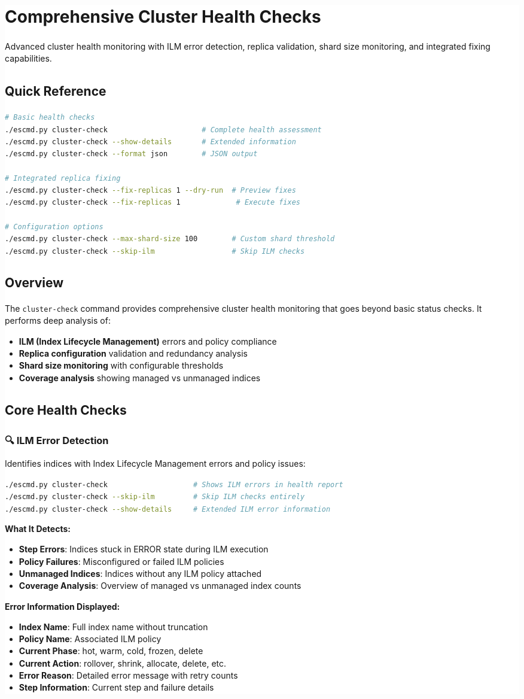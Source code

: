 # Comprehensive Cluster Health Checks

Advanced cluster health monitoring with ILM error detection, replica validation, shard size monitoring, and integrated fixing capabilities.

## Quick Reference

```bash
# Basic health checks
./escmd.py cluster-check                      # Complete health assessment
./escmd.py cluster-check --show-details       # Extended information
./escmd.py cluster-check --format json        # JSON output

# Integrated replica fixing
./escmd.py cluster-check --fix-replicas 1 --dry-run  # Preview fixes
./escmd.py cluster-check --fix-replicas 1             # Execute fixes

# Configuration options
./escmd.py cluster-check --max-shard-size 100        # Custom shard threshold
./escmd.py cluster-check --skip-ilm                  # Skip ILM checks
```

## Overview

The `cluster-check` command provides comprehensive cluster health monitoring that goes beyond basic status checks. It performs deep analysis of:

- **ILM (Index Lifecycle Management)** errors and policy compliance
- **Replica configuration** validation and redundancy analysis
- **Shard size monitoring** with configurable thresholds
- **Coverage analysis** showing managed vs unmanaged indices

## Core Health Checks

### 🔍 ILM Error Detection

Identifies indices with Index Lifecycle Management errors and policy issues:

```bash
./escmd.py cluster-check                    # Shows ILM errors in health report
./escmd.py cluster-check --skip-ilm         # Skip ILM checks entirely
./escmd.py cluster-check --show-details     # Extended ILM error information
```

**What It Detects:**
- **Step Errors**: Indices stuck in ERROR state during ILM execution
- **Policy Failures**: Misconfigured or failed ILM policies
- **Unmanaged Indices**: Indices without any ILM policy attached
- **Coverage Analysis**: Overview of managed vs unmanaged index counts

**Error Information Displayed:**
- **Index Name**: Full index name without truncation
- **Policy Name**: Associated ILM policy
- **Current Phase**: hot, warm, cold, frozen, delete
- **Current Action**: rollover, shrink, allocate, delete, etc.
- **Error Reason**: Detailed error message with retry counts
- **Step Information**: Current step and failure details
